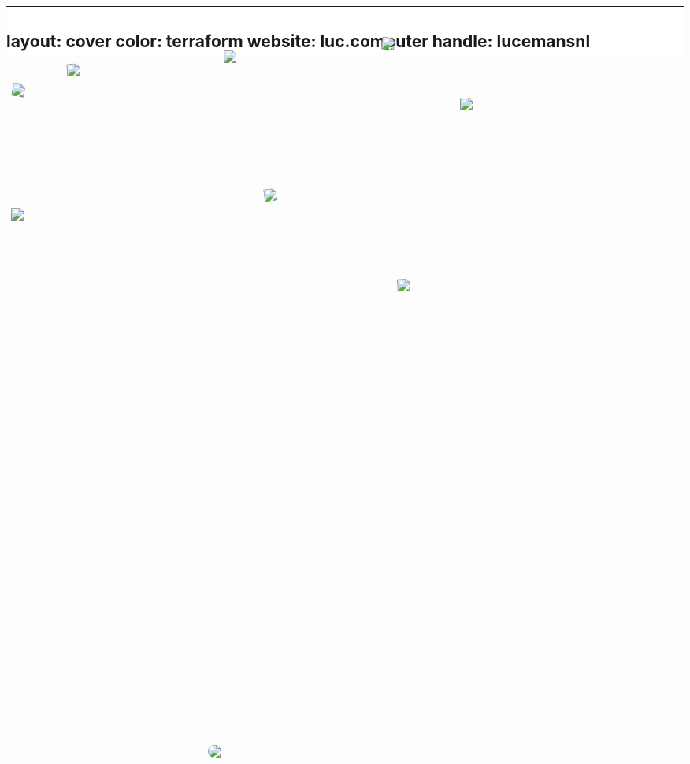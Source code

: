 </v-click>
<v-click>
    <div class="darkenout"></div>
    <img src="/assets/bitwarden.svg" style="position: absolute; left: 30px; top: 140px; transform: rotate(9deg)" width="240" />
</v-click>
<v-click>
    <div class="darkenout"></div>
    <img src="/assets/oracle.svg" style="position: absolute; left: 600px; top: 140px; transform: rotate(0deg)" width="240" />
</v-click>
<v-click>
    <div class="darkenout"></div>
    <img src="/assets/vultr.svg" style="position: absolute; left: 350px; top: 240px; transform: rotate(-8deg)" width="240" />
</v-click>
<v-click>
    <div class="darkenout"></div>
    <img src="/assets/vercel.svg" style="position: absolute; left: 300px; top: 80px; transform: rotate(0deg)" width="140" />
</v-click>
<v-click>
    <div class="darkenout"></div>
    <img src="/assets/vault.svg" style="position: absolute; left: 30px; top: 280px; transform: rotate(0deg)" width="400" />
</v-click>
<v-click>
    <div class="darkenout"></div>
    <img src="/assets/nomad.svg" style="position: absolute; left: 500px; top: 80px; transform: rotate(5deg)" width="400" />
</v-click>
<v-click>
    <div class="darkenout"></div>
    <img src="/assets/boundary.svg" style="position: absolute; left: 520px; top: 360px; transform: rotate(-3deg)" width="400" />
</v-click>
<v-click>
    <div class="darkenout"></div>
    <img src="/assets/consul.svg" style="position: absolute; left: 100px; top: 80px; transform: rotate(-5deg)" width="400" />
</v-click>
<v-click>
    <div class="darkenout"></div>
    <img src="/assets/andmore.png" style="position: absolute; left: 50%; top: 50%; transform: translateX(-50%) translateY(-50%);border-radius: 1rem;" width="400" />
</v-click>



---
layout: cover
color: terraform
website: luc.computer
handle: lucemansnl
---
